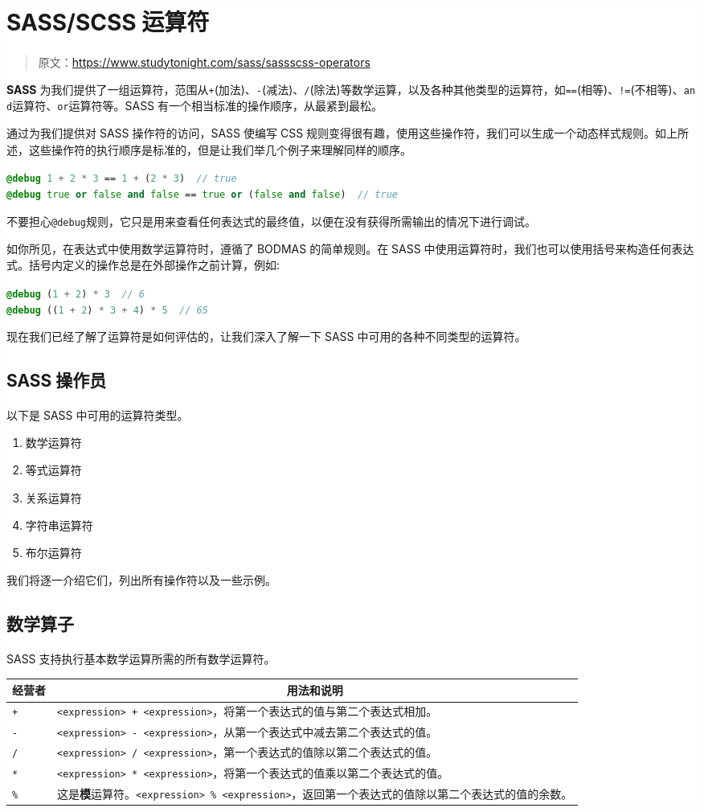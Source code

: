 # SASS/SCSS 运算符

> 原文：<https://www.studytonight.com/sass/sassscss-operators>

**SASS** 为我们提供了一组运算符，范围从`+`(加法)、`-`(减法)、`/`(除法)等数学运算，以及各种其他类型的运算符，如`==`(相等)、`!=`(不相等)、`and`运算符、`or`运算符等。SASS 有一个相当标准的操作顺序，从最紧到最松。

通过为我们提供对 SASS 操作符的访问，SASS 使编写 CSS 规则变得很有趣，使用这些操作符，我们可以生成一个动态样式规则。如上所述，这些操作符的执行顺序是标准的，但是让我们举几个例子来理解同样的顺序。

```sass
@debug 1 + 2 * 3 == 1 + (2 * 3)  // true
@debug true or false and false == true or (false and false)  // true
```

不要担心`@debug`规则，它只是用来查看任何表达式的最终值，以便在没有获得所需输出的情况下进行调试。

如你所见，在表达式中使用数学运算符时，遵循了 BODMAS 的简单规则。在 SASS 中使用运算符时，我们也可以使用括号来构造任何表达式。括号内定义的操作总是在外部操作之前计算，例如:

```sass
@debug (1 + 2) * 3  // 6
@debug ((1 + 2) * 3 + 4) * 5  // 65
```

现在我们已经了解了运算符是如何评估的，让我们深入了解一下 SASS 中可用的各种不同类型的运算符。

## SASS 操作员

以下是 SASS 中可用的运算符类型。

1.  数学运算符

2.  等式运算符

3.  关系运算符

4.  字符串运算符

5.  布尔运算符

我们将逐一介绍它们，列出所有操作符以及一些示例。

## 数学算子

SASS 支持执行基本数学运算所需的所有数学运算符。

| 经营者 | 用法和说明 |
| --- | --- |
| `+` | `<expression> + <expression>`，将第一个表达式的值与第二个表达式相加。 |
| `-` | `<expression> - <expression>`，从第一个表达式中减去第二个表达式的值。 |
| `/` | `<expression> / <expression>`，第一个表达式的值除以第二个表达式的值。 |
| `*` | `<expression> * <expression>`，将第一个表达式的值乘以第二个表达式的值。 |
| `%` | 这是**模**运算符。`<expression> % <expression>`，返回第一个表达式的值除以第二个表达式的值的余数。 |
